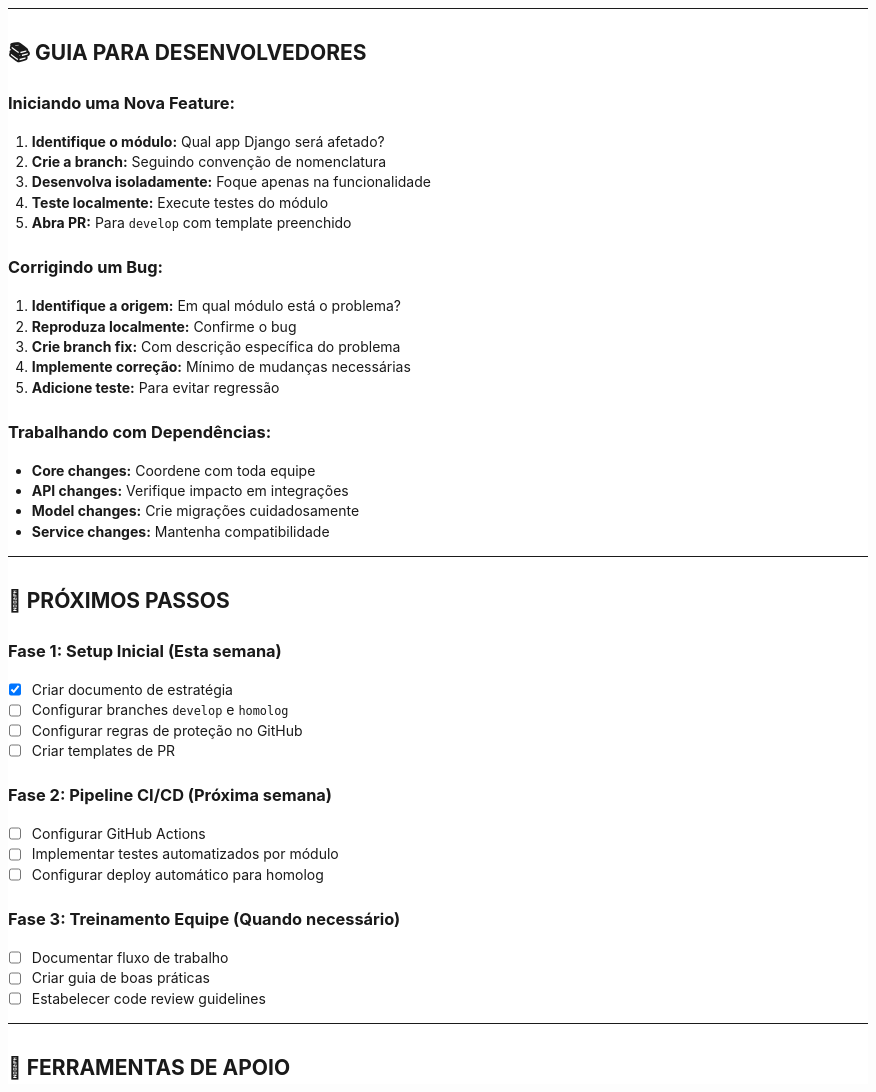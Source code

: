 ```markdown
```

---

## 📚 GUIA PARA DESENVOLVEDORES

### **Iniciando uma Nova Feature:**
1. **Identifique o módulo:** Qual app Django será afetado?
2. **Crie a branch:** Seguindo convenção de nomenclatura
3. **Desenvolva isoladamente:** Foque apenas na funcionalidade
4. **Teste localmente:** Execute testes do módulo
5. **Abra PR:** Para `develop` com template preenchido

### **Corrigindo um Bug:**
1. **Identifique a origem:** Em qual módulo está o problema?
2. **Reproduza localmente:** Confirme o bug
3. **Crie branch fix:** Com descrição específica do problema
4. **Implemente correção:** Mínimo de mudanças necessárias
5. **Adicione teste:** Para evitar regressão

### **Trabalhando com Dependências:**
- **Core changes:** Coordene com toda equipe
- **API changes:** Verifique impacto em integrações
- **Model changes:** Crie migrações cuidadosamente
- **Service changes:** Mantenha compatibilidade

---

## 🎯 PRÓXIMOS PASSOS

### **Fase 1: Setup Inicial (Esta semana)**
- [x] Criar documento de estratégia
- [ ] Configurar branches `develop` e `homolog`
- [ ] Configurar regras de proteção no GitHub
- [ ] Criar templates de PR

### **Fase 2: Pipeline CI/CD (Próxima semana)**
- [ ] Configurar GitHub Actions
- [ ] Implementar testes automatizados por módulo
- [ ] Configurar deploy automático para homolog

### **Fase 3: Treinamento Equipe (Quando necessário)**
- [ ] Documentar fluxo de trabalho
- [ ] Criar guia de boas práticas
- [ ] Estabelecer code review guidelines

---

## 🔧 FERRAMENTAS DE APOIO
